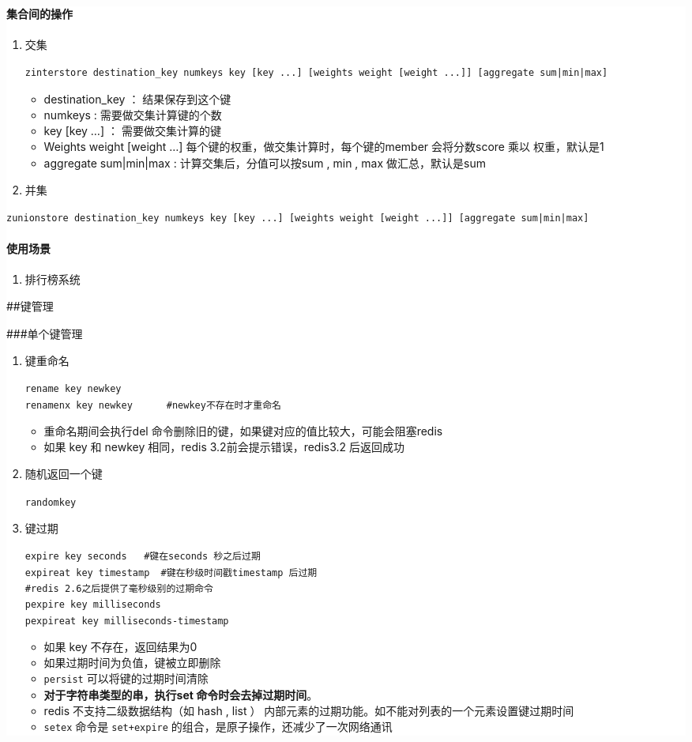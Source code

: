 #### 集合间的操作

1. 交集

   ```
   zinterstore destination_key numkeys key [key ...] [weights weight [weight ...]] [aggregate sum|min|max]
   ```

   * destination_key ： 结果保存到这个键
   * numkeys : 需要做交集计算键的个数
   * key [key …] ： 需要做交集计算的键
   * Weights weight [weight …] 每个键的权重，做交集计算时，每个键的member 会将分数score 乘以 权重，默认是1
   * aggregate sum|min|max : 计算交集后，分值可以按sum , min , max 做汇总，默认是sum 

2.  并集

   ```
   zunionstore destination_key numkeys key [key ...] [weights weight [weight ...]] [aggregate sum|min|max]
   ```

#### 使用场景

1. 排行榜系统


##键管理

###单个键管理

1. 键重命名

   ```
   rename key newkey
   renamenx key newkey		#newkey不存在时才重命名
   ```

   * 重命名期间会执行del 命令删除旧的键，如果键对应的值比较大，可能会阻塞redis
   * 如果 key 和 newkey 相同，redis 3.2前会提示错误，redis3.2 后返回成功

2. 随机返回一个键

   ```
   randomkey
   ```

3. 键过期

   ```shell
   expire key seconds   #键在seconds 秒之后过期
   expireat key timestamp  #键在秒级时间戳timestamp 后过期
   #redis 2.6之后提供了毫秒级别的过期命令
   pexpire key milliseconds
   pexpireat key milliseconds-timestamp
   ```

   * 如果 key 不存在，返回结果为0
   * 如果过期时间为负值，键被立即删除
   * `persist` 可以将键的过期时间清除
   * **对于字符串类型的串，执行set 命令时会去掉过期时间**。
   * redis 不支持二级数据结构（如 hash , list ） 内部元素的过期功能。如不能对列表的一个元素设置键过期时间
   * `setex` 命令是 `set+expire` 的组合，是原子操作，还减少了一次网络通讯
